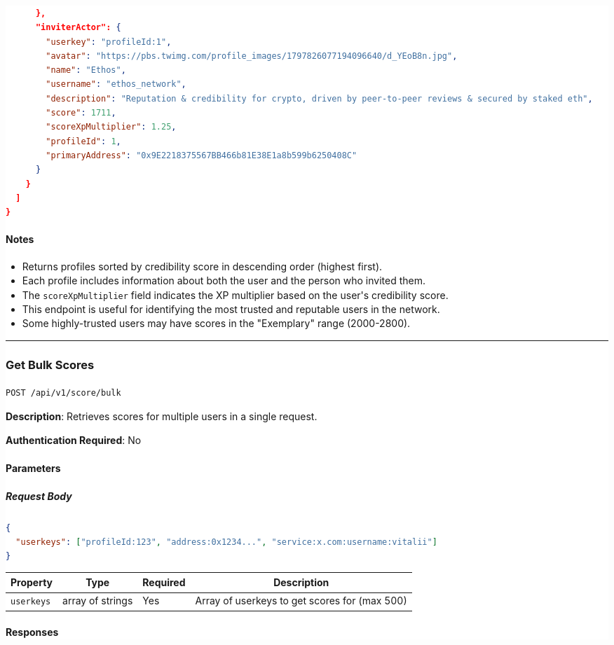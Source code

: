 ```json
      },
      "inviterActor": {
        "userkey": "profileId:1",
        "avatar": "https://pbs.twimg.com/profile_images/1797826077194096640/d_YEoB8n.jpg",
        "name": "Ethos",
        "username": "ethos_network",
        "description": "Reputation & credibility for crypto, driven by peer-to-peer reviews & secured by staked eth",
        "score": 1711,
        "scoreXpMultiplier": 1.25,
        "profileId": 1,
        "primaryAddress": "0x9E2218375567BB466b81E38E1a8b599b6250408C"
      }
    }
  ]
}
```

#### Notes

- Returns profiles sorted by credibility score in descending order (highest first).
- Each profile includes information about both the user and the person who invited them.
- The `scoreXpMultiplier` field indicates the XP multiplier based on the user's credibility score.
- This endpoint is useful for identifying the most trusted and reputable users in the network.
- Some highly-trusted users may have scores in the "Exemplary" range (2000-2800).

---

### Get Bulk Scores

```
POST /api/v1/score/bulk
```

**Description**: Retrieves scores for multiple users in a single request.

**Authentication Required**: No

#### Parameters

##### Request Body

```json
{
  "userkeys": ["profileId:123", "address:0x1234...", "service:x.com:username:vitalii"]
}
```

| Property | Type | Required | Description |
|----------|------|----------|-------------|
| `userkeys` | array of strings | Yes | Array of userkeys to get scores for (max 500) |

#### Responses
